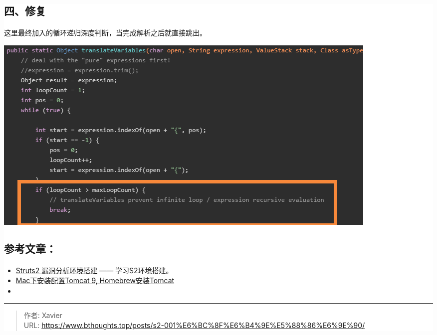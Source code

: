 



## 四、修复

这里最终加入的循环递归深度判断，当完成解析之后就直接跳出。

![img](/resource/S2-001漏洞分析.assets/image.png)



## 参考文章：

- [Struts2 漏洞分析环境搭建](https://lanvnal.com/2020/12/15/struts2-lou-dong-fen-xi-huan-jing-da-jian/#toc-heading-4) —— 学习S2环境搭建。
- [Mac下安装配置Tomcat 9, Homebrew安装Tomcat](https://blog.csdn.net/zgpeace/article/details/104529616)
- 



---

> 作者: Xavier  
> URL: https://www.bthoughts.top/posts/s2-001%E6%BC%8F%E6%B4%9E%E5%88%86%E6%9E%90/  

